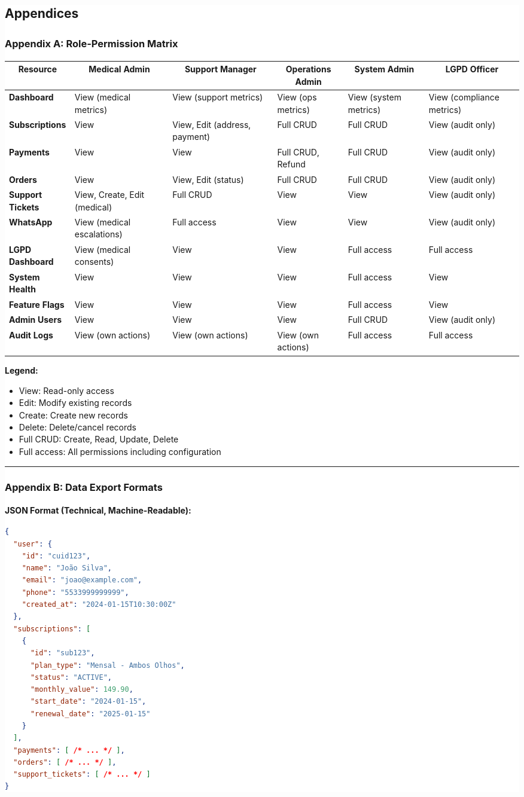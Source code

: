 
## Appendices

### Appendix A: Role-Permission Matrix

| Resource | Medical Admin | Support Manager | Operations Admin | System Admin | LGPD Officer |
|----------|---------------|-----------------|------------------|--------------|--------------|
| **Dashboard** | View (medical metrics) | View (support metrics) | View (ops metrics) | View (system metrics) | View (compliance metrics) |
| **Subscriptions** | View | View, Edit (address, payment) | Full CRUD | Full CRUD | View (audit only) |
| **Payments** | View | View | Full CRUD, Refund | Full CRUD | View (audit only) |
| **Orders** | View | View, Edit (status) | Full CRUD | Full CRUD | View (audit only) |
| **Support Tickets** | View, Create, Edit (medical) | Full CRUD | View | View | View (audit only) |
| **WhatsApp** | View (medical escalations) | Full access | View | View | View (audit only) |
| **LGPD Dashboard** | View (medical consents) | View | View | Full access | Full access |
| **System Health** | View | View | View | Full access | View |
| **Feature Flags** | View | View | View | Full access | View |
| **Admin Users** | View | View | View | Full CRUD | View (audit only) |
| **Audit Logs** | View (own actions) | View (own actions) | View (own actions) | Full access | Full access |

**Legend:**
- View: Read-only access
- Edit: Modify existing records
- Create: Create new records
- Delete: Delete/cancel records
- Full CRUD: Create, Read, Update, Delete
- Full access: All permissions including configuration

---

### Appendix B: Data Export Formats

**JSON Format (Technical, Machine-Readable):**
```json
{
  "user": {
    "id": "cuid123",
    "name": "João Silva",
    "email": "joao@example.com",
    "phone": "5533999999999",
    "created_at": "2024-01-15T10:30:00Z"
  },
  "subscriptions": [
    {
      "id": "sub123",
      "plan_type": "Mensal - Ambos Olhos",
      "status": "ACTIVE",
      "monthly_value": 149.90,
      "start_date": "2024-01-15",
      "renewal_date": "2025-01-15"
    }
  ],
  "payments": [ /* ... */ ],
  "orders": [ /* ... */ ],
  "support_tickets": [ /* ... */ ]
}
```

